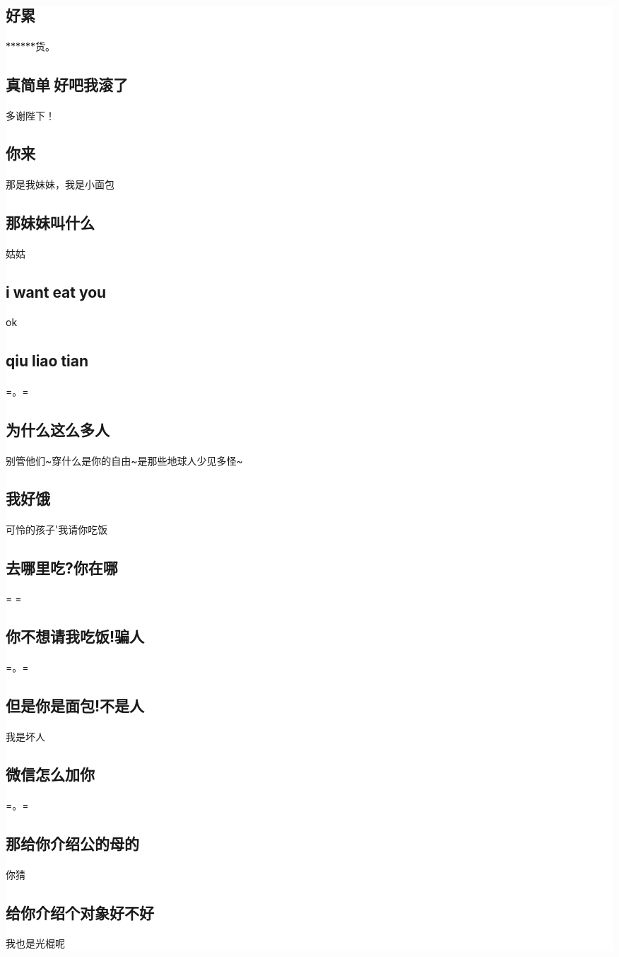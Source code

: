 ## 好累
******货。

## 真简单 好吧我滚了
多谢陛下！

## 你来
那是我妹妹，我是小面包

## 那妹妹叫什么
姑姑

## i want eat you
ok

## qiu  liao tian
=。=

## 为什么这么多人
别管他们~穿什么是你的自由~是那些地球人少见多怪~

## 我好饿
可怜的孩子'我请你吃饭

## 去哪里吃?你在哪
= =

## 你不想请我吃饭!骗人
=。=

## 但是你是面包!不是人
我是坏人

## 微信怎么加你
=。=

## 那给你介绍公的母的
你猜

## 给你介绍个对象好不好
我也是光棍呢
